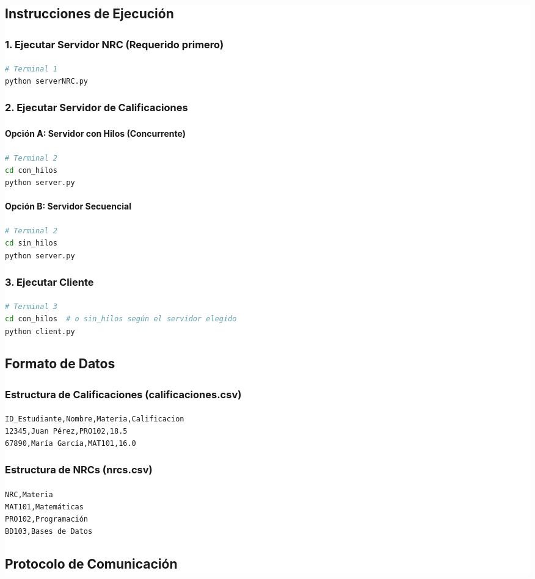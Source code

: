 ## Instrucciones de Ejecución

### 1. Ejecutar Servidor NRC (Requerido primero)
```bash
# Terminal 1
python serverNRC.py
```

### 2. Ejecutar Servidor de Calificaciones

#### Opción A: Servidor con Hilos (Concurrente)
```bash
# Terminal 2
cd con_hilos
python server.py
```

#### Opción B: Servidor Secuencial
```bash
# Terminal 2  
cd sin_hilos
python server.py
```

### 3. Ejecutar Cliente
```bash
# Terminal 3
cd con_hilos  # o sin_hilos según el servidor elegido
python client.py
```

## Formato de Datos

### Estructura de Calificaciones (calificaciones.csv)
```csv
ID_Estudiante,Nombre,Materia,Calificacion
12345,Juan Pérez,PRO102,18.5
67890,María García,MAT101,16.0
```

### Estructura de NRCs (nrcs.csv)
```csv
NRC,Materia
MAT101,Matemáticas
PRO102,Programación
BD103,Bases de Datos
```

## Protocolo de Comunicación
